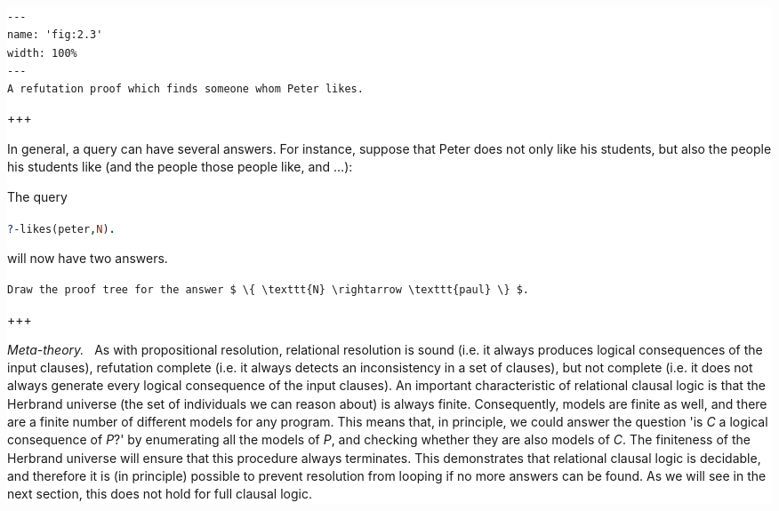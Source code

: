 ```{figure} /src/fig/part_i/image020.svg
---
name: 'fig:2.3'
width: 100%
---
A refutation proof which finds someone whom Peter likes.
```

+++

In general, a query can have several answers. For instance, suppose that Peter does not only like his students, but also the people his students like (and the people those people like, and &hellip;):
```{swish} 2.2.8
```
The query
```Prolog
?-likes(peter,N).
```
will now have two answers.

```{exercise} 2.8
Draw the proof tree for the answer $ \{ \texttt{N} \rightarrow \texttt{paul} \} $.
```

+++

*Meta-theory.*&nbsp;&nbsp;&nbsp;As with propositional resolution, relational resolution is sound (i.e. it always produces logical consequences of the input clauses), refutation complete (i.e. it always detects an inconsistency in a set of clauses), but not complete (i.e. it does not always generate every logical consequence of the input clauses). An important characteristic of relational clausal logic is that the Herbrand universe (the set of individuals we can reason about) is always finite. Consequently, models are finite as well, and there are a finite number of different models for any program. This means that, in principle, we could answer the question 'is *C* a logical consequence of *P*?' by enumerating all the models of *P*, and checking whether they are also models of *C*. The finiteness of the Herbrand universe will ensure that this procedure always terminates. This demonstrates that relational clausal logic is decidable, and therefore it is (in principle) possible to prevent resolution from looping if no more answers can be found. As we will see in the next section, this does not hold for full clausal logic.


[^4]: In relational clausal logic, ground terms are necessarily constants. However, this is not the case in full clausal logic, as we will see in {numref}`sec:2.3`.
[^5]: We will have more to say about the generality of clauses in {numref}`Chapter %s<ch:9>`.

